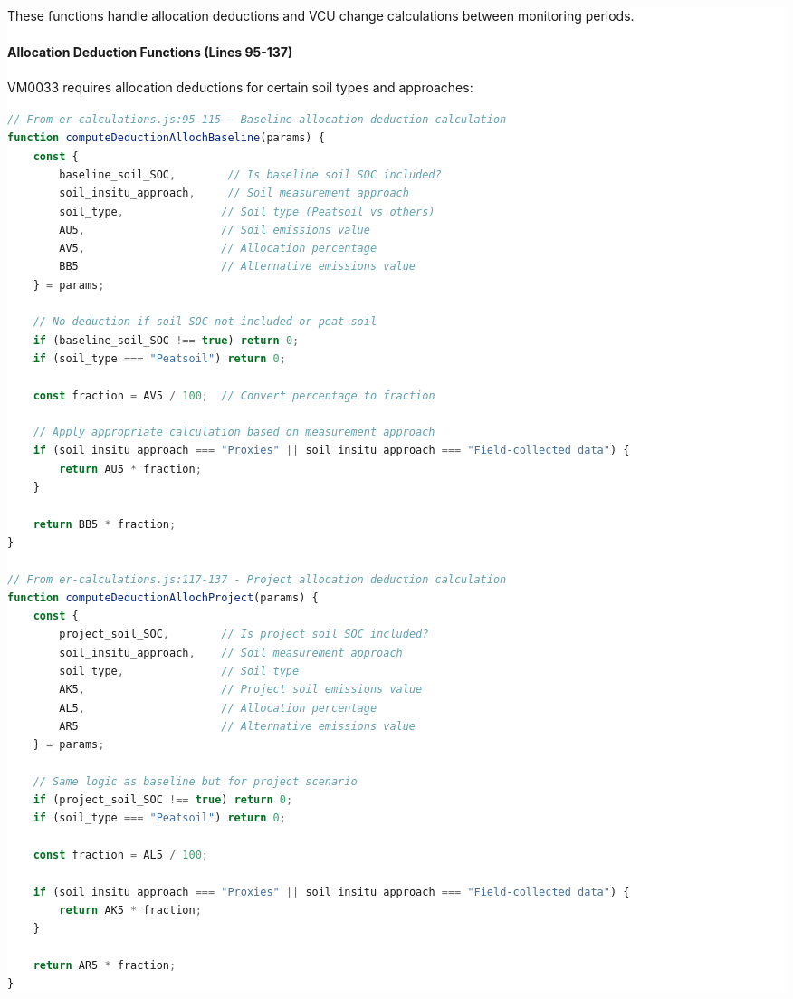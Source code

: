 These functions handle allocation deductions and VCU change calculations between monitoring periods.

#### Allocation Deduction Functions (Lines 95-137)

VM0033 requires allocation deductions for certain soil types and approaches:

```javascript
// From er-calculations.js:95-115 - Baseline allocation deduction calculation
function computeDeductionAllochBaseline(params) {
    const {
        baseline_soil_SOC,        // Is baseline soil SOC included?
        soil_insitu_approach,     // Soil measurement approach
        soil_type,               // Soil type (Peatsoil vs others)
        AU5,                     // Soil emissions value
        AV5,                     // Allocation percentage
        BB5                      // Alternative emissions value
    } = params;

    // No deduction if soil SOC not included or peat soil
    if (baseline_soil_SOC !== true) return 0;
    if (soil_type === "Peatsoil") return 0;

    const fraction = AV5 / 100;  // Convert percentage to fraction

    // Apply appropriate calculation based on measurement approach
    if (soil_insitu_approach === "Proxies" || soil_insitu_approach === "Field-collected data") {
        return AU5 * fraction;
    }

    return BB5 * fraction;
}

// From er-calculations.js:117-137 - Project allocation deduction calculation
function computeDeductionAllochProject(params) {
    const {
        project_soil_SOC,        // Is project soil SOC included?
        soil_insitu_approach,    // Soil measurement approach
        soil_type,               // Soil type
        AK5,                     // Project soil emissions value
        AL5,                     // Allocation percentage
        AR5                      // Alternative emissions value
    } = params;

    // Same logic as baseline but for project scenario
    if (project_soil_SOC !== true) return 0;
    if (soil_type === "Peatsoil") return 0;

    const fraction = AL5 / 100;

    if (soil_insitu_approach === "Proxies" || soil_insitu_approach === "Field-collected data") {
        return AK5 * fraction;
    }

    return AR5 * fraction;
}
```
